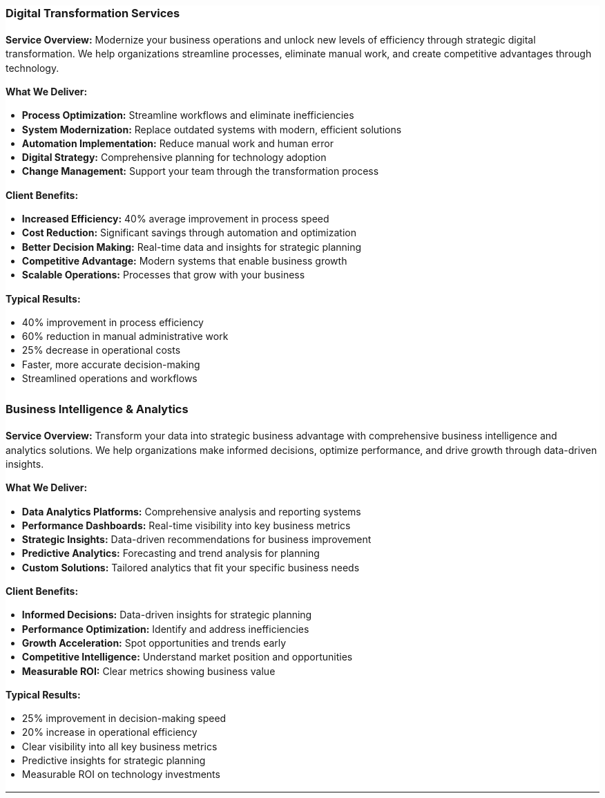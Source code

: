 ### **Digital Transformation Services**

**Service Overview:**
Modernize your business operations and unlock new levels of efficiency through strategic digital transformation. We help organizations streamline processes, eliminate manual work, and create competitive advantages through technology.

**What We Deliver:**
- **Process Optimization:** Streamline workflows and eliminate inefficiencies
- **System Modernization:** Replace outdated systems with modern, efficient solutions
- **Automation Implementation:** Reduce manual work and human error
- **Digital Strategy:** Comprehensive planning for technology adoption
- **Change Management:** Support your team through the transformation process

**Client Benefits:**
- **Increased Efficiency:** 40% average improvement in process speed
- **Cost Reduction:** Significant savings through automation and optimization
- **Better Decision Making:** Real-time data and insights for strategic planning
- **Competitive Advantage:** Modern systems that enable business growth
- **Scalable Operations:** Processes that grow with your business

**Typical Results:**
- 40% improvement in process efficiency
- 60% reduction in manual administrative work
- 25% decrease in operational costs
- Faster, more accurate decision-making
- Streamlined operations and workflows

### **Business Intelligence & Analytics**

**Service Overview:**
Transform your data into strategic business advantage with comprehensive business intelligence and analytics solutions. We help organizations make informed decisions, optimize performance, and drive growth through data-driven insights.

**What We Deliver:**
- **Data Analytics Platforms:** Comprehensive analysis and reporting systems
- **Performance Dashboards:** Real-time visibility into key business metrics
- **Strategic Insights:** Data-driven recommendations for business improvement
- **Predictive Analytics:** Forecasting and trend analysis for planning
- **Custom Solutions:** Tailored analytics that fit your specific business needs

**Client Benefits:**
- **Informed Decisions:** Data-driven insights for strategic planning
- **Performance Optimization:** Identify and address inefficiencies
- **Growth Acceleration:** Spot opportunities and trends early
- **Competitive Intelligence:** Understand market position and opportunities
- **Measurable ROI:** Clear metrics showing business value

**Typical Results:**
- 25% improvement in decision-making speed
- 20% increase in operational efficiency
- Clear visibility into all key business metrics
- Predictive insights for strategic planning
- Measurable ROI on technology investments

---